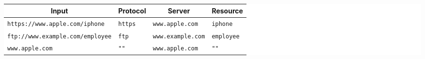 | Input                            | Protocol | Server            | Resource |
|----------------------------------|----------|-------------------|----------|
| `https://www.apple.com/iphone`   | `https`  | `www.apple.com`   | `iphone` |
| `ftp://www.example.com/employee` | `ftp`    | `www.example.com` | `employee`|
| `www.apple.com`                  | `""`    | `www.apple.com`   | `""`     |
